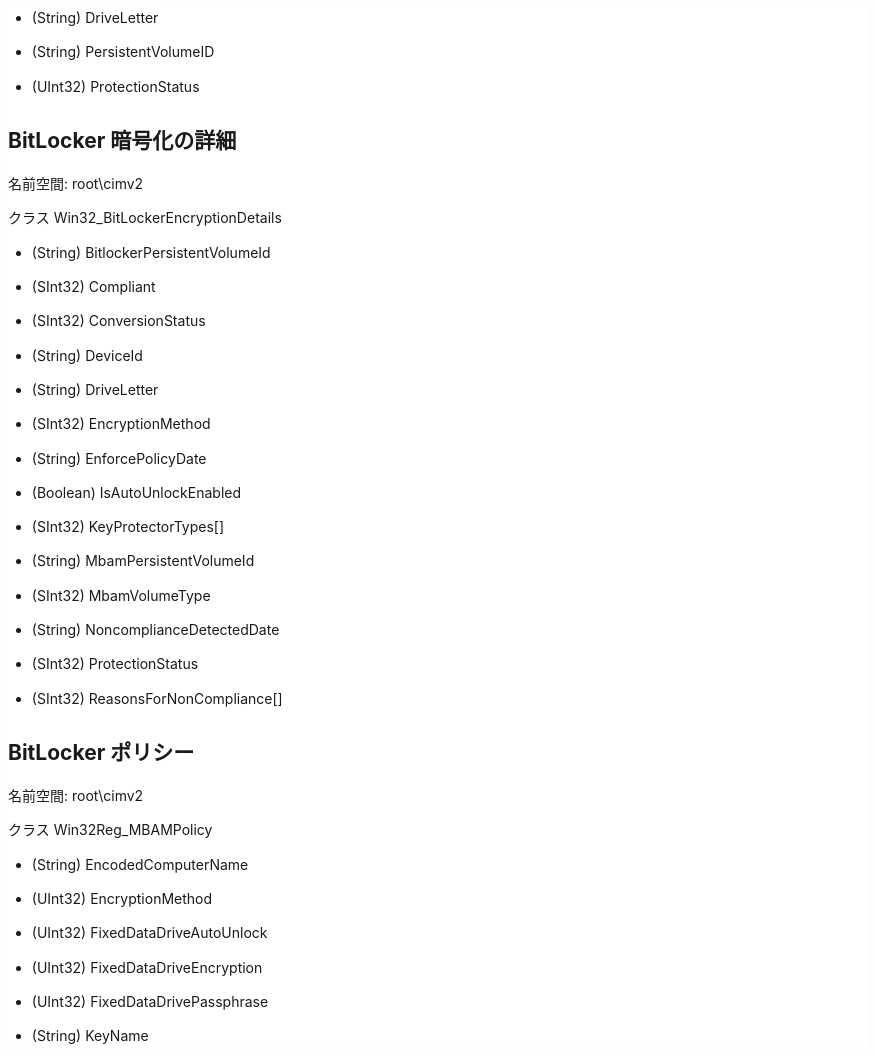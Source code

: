 - (String) DriveLetter

- (String) PersistentVolumeID

- (UInt32) ProtectionStatus



## <a name="bitlocker-encryption-details"></a>BitLocker 暗号化の詳細

名前空間: root\cimv2

クラス Win32_BitLockerEncryptionDetails


- (String) BitlockerPersistentVolumeId

- (SInt32) Compliant

- (SInt32) ConversionStatus

- (String) DeviceId

- (String) DriveLetter

- (SInt32) EncryptionMethod

- (String) EnforcePolicyDate

- (Boolean) IsAutoUnlockEnabled

- (SInt32) KeyProtectorTypes[]

- (String) MbamPersistentVolumeId

- (SInt32) MbamVolumeType

- (String) NoncomplianceDetectedDate

- (SInt32) ProtectionStatus

- (SInt32) ReasonsForNonCompliance[]



## <a name="bitlocker-policy"></a>BitLocker ポリシー

名前空間: root\cimv2

クラス Win32Reg_MBAMPolicy


- (String) EncodedComputerName

- (UInt32) EncryptionMethod

- (UInt32) FixedDataDriveAutoUnlock

- (UInt32) FixedDataDriveEncryption

- (UInt32) FixedDataDrivePassphrase

- (String) KeyName
